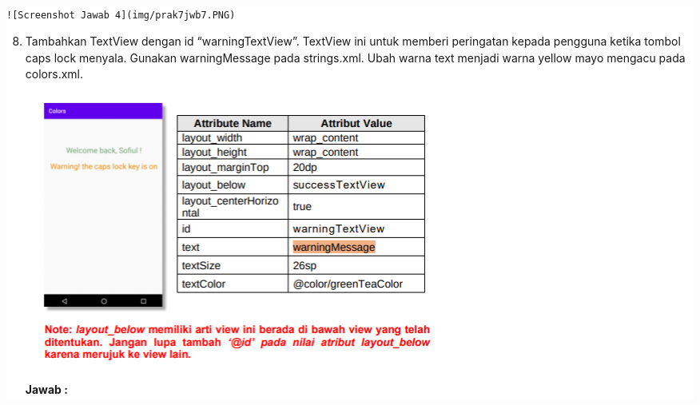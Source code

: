     ![Screenshot Jawab 4](img/prak7jwb7.PNG)

8. Tambahkan TextView dengan id “warningTextView”. TextView ini untuk memberi peringatan kepada pengguna ketika tombol caps lock menyala. Gunakan warningMessage pada strings.xml. Ubah warna text menjadi warna yellow mayo mengacu pada colors.xml.

    ![Soal](img/prak7soal8.PNG)

    **Jawab :**
